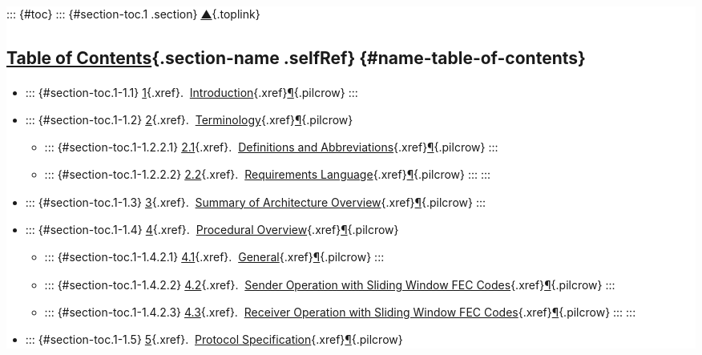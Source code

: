 ::: {#toc}
::: {#section-toc.1 .section}
[▲](#){.toplink}

## [Table of Contents](#name-table-of-contents){.section-name .selfRef} {#name-table-of-contents}

-   ::: {#section-toc.1-1.1}
    [1](#section-1){.xref}.  [Introduction](#name-introduction){.xref}[¶](#section-toc.1-1.1.1){.pilcrow}
    :::

-   ::: {#section-toc.1-1.2}
    [2](#section-2){.xref}.  [Terminology](#name-terminology){.xref}[¶](#section-toc.1-1.2.1){.pilcrow}

    -   ::: {#section-toc.1-1.2.2.1}
        [2.1](#section-2.1){.xref}.  [Definitions and
        Abbreviations](#name-definitions-and-abbreviatio){.xref}[¶](#section-toc.1-1.2.2.1.1){.pilcrow}
        :::

    -   ::: {#section-toc.1-1.2.2.2}
        [2.2](#section-2.2){.xref}.  [Requirements
        Language](#name-requirements-language){.xref}[¶](#section-toc.1-1.2.2.2.1){.pilcrow}
        :::
    :::

-   ::: {#section-toc.1-1.3}
    [3](#section-3){.xref}.  [Summary of Architecture
    Overview](#name-summary-of-architecture-ove){.xref}[¶](#section-toc.1-1.3.1){.pilcrow}
    :::

-   ::: {#section-toc.1-1.4}
    [4](#section-4){.xref}.  [Procedural
    Overview](#name-procedural-overview){.xref}[¶](#section-toc.1-1.4.1){.pilcrow}

    -   ::: {#section-toc.1-1.4.2.1}
        [4.1](#section-4.1){.xref}.  [General](#name-general){.xref}[¶](#section-toc.1-1.4.2.1.1){.pilcrow}
        :::

    -   ::: {#section-toc.1-1.4.2.2}
        [4.2](#section-4.2){.xref}.  [Sender Operation with Sliding
        Window FEC
        Codes](#name-sender-operation-with-slidi){.xref}[¶](#section-toc.1-1.4.2.2.1){.pilcrow}
        :::

    -   ::: {#section-toc.1-1.4.2.3}
        [4.3](#section-4.3){.xref}.  [Receiver Operation with Sliding
        Window FEC
        Codes](#name-receiver-operation-with-sli){.xref}[¶](#section-toc.1-1.4.2.3.1){.pilcrow}
        :::
    :::

-   ::: {#section-toc.1-1.5}
    [5](#section-5){.xref}.  [Protocol
    Specification](#name-protocol-specification){.xref}[¶](#section-toc.1-1.5.1){.pilcrow}
